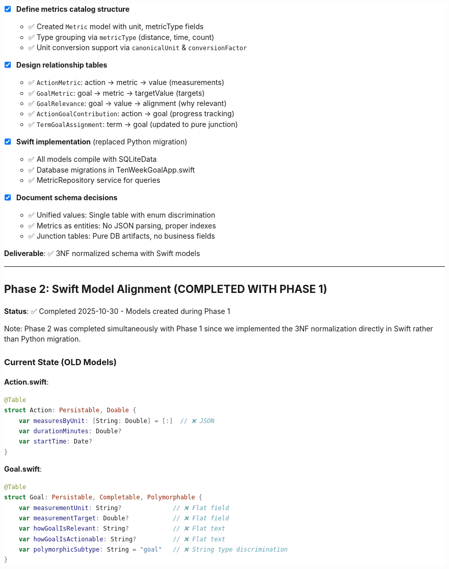 - [x] **Define metrics catalog structure**
  - ✅ Created `Metric` model with unit, metricType fields
  - ✅ Type grouping via `metricType` (distance, time, count)
  - ✅ Unit conversion support via `canonicalUnit` & `conversionFactor`

- [x] **Design relationship tables**
  - ✅ `ActionMetric`: action → metric → value (measurements)
  - ✅ `GoalMetric`: goal → metric → targetValue (targets)
  - ✅ `GoalRelevance`: goal → value → alignment (why relevant)
  - ✅ `ActionGoalContribution`: action → goal (progress tracking)
  - ✅ `TermGoalAssignment`: term → goal (updated to pure junction)

- [x] **Swift implementation** (replaced Python migration)
  - ✅ All models compile with SQLiteData
  - ✅ Database migrations in TenWeekGoalApp.swift
  - ✅ MetricRepository service for queries

- [x] **Document schema decisions**
  - ✅ Unified values: Single table with enum discrimination
  - ✅ Metrics as entities: No JSON parsing, proper indexes
  - ✅ Junction tables: Pure DB artifacts, no business fields

**Deliverable**: ✅ 3NF normalized schema with Swift models

---

## Phase 2: Swift Model Alignment (COMPLETED WITH PHASE 1)

**Status**: ✅ Completed 2025-10-30 - Models created during Phase 1

Note: Phase 2 was completed simultaneously with Phase 1 since we implemented
the 3NF normalization directly in Swift rather than Python migration.

### Current State (OLD Models)

**Action.swift**:
```swift
@Table
struct Action: Persistable, Doable {
    var measuresByUnit: [String: Double] = [:]  // ❌ JSON
    var durationMinutes: Double?
    var startTime: Date?
}
```

**Goal.swift**:
```swift
@Table
struct Goal: Persistable, Completable, Polymorphable {
    var measurementUnit: String?              // ❌ Flat field
    var measurementTarget: Double?            // ❌ Flat field
    var howGoalIsRelevant: String?            // ❌ Flat text
    var howGoalIsActionable: String?          // ❌ Flat text
    var polymorphicSubtype: String = "goal"   // ❌ String type discrimination
}
```

